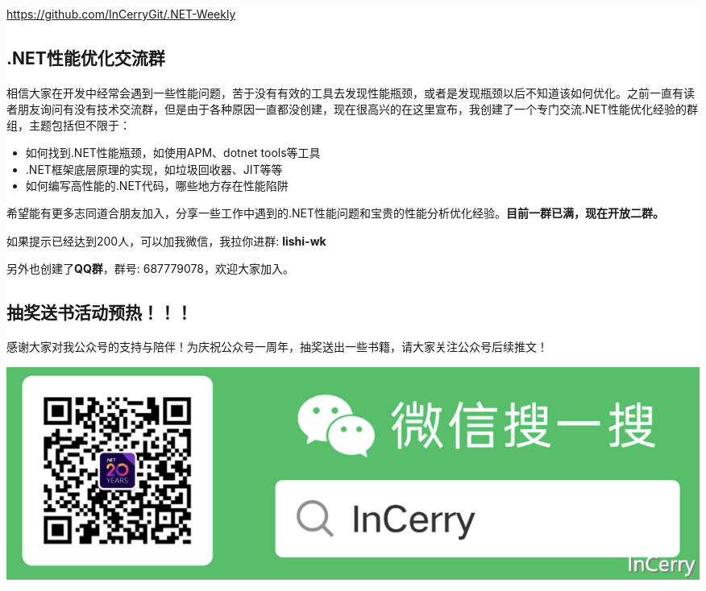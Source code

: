 https://github.com/InCerryGit/.NET-Weekly

## .NET性能优化交流群

相信大家在开发中经常会遇到一些性能问题，苦于没有有效的工具去发现性能瓶颈，或者是发现瓶颈以后不知道该如何优化。之前一直有读者朋友询问有没有技术交流群，但是由于各种原因一直都没创建，现在很高兴的在这里宣布，我创建了一个专门交流.NET性能优化经验的群组，主题包括但不限于：

* 如何找到.NET性能瓶颈，如使用APM、dotnet tools等工具
* .NET框架底层原理的实现，如垃圾回收器、JIT等等
* 如何编写高性能的.NET代码，哪些地方存在性能陷阱

希望能有更多志同道合朋友加入，分享一些工作中遇到的.NET性能问题和宝贵的性能分析优化经验。**目前一群已满，现在开放二群。**

如果提示已经达到200人，可以加我微信，我拉你进群: **lishi-wk**

另外也创建了**QQ群**，群号: 687779078，欢迎大家加入。 

## 抽奖送书活动预热！！！

感谢大家对我公众号的支持与陪伴！为庆祝公众号一周年，抽奖送出一些书籍，请大家关注公众号后续推文！

![image-20230703203249615](./assets/2023-08-20/image-20230703203249615.png)